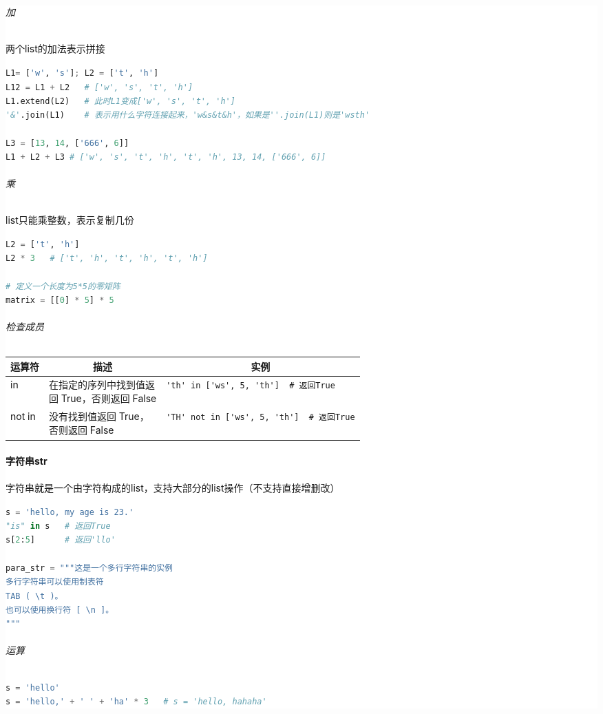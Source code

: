 ###### 加

两个list的加法表示拼接

```python
L1= ['w', 's']; L2 = ['t', 'h']
L12 = L1 + L2  	# ['w', 's', 't', 'h']
L1.extend(L2)	# 此时L1变成['w', 's', 't', 'h']
'&'.join(L1)	# 表示用什么字符连接起来，'w&s&t&h'，如果是''.join(L1)则是'wsth'

L3 = [13, 14, ['666', 6]]
L1 + L2 + L3 # ['w', 's', 't', 'h', 't', 'h', 13, 14, ['666', 6]]
```

###### 乘

list只能乘整数，表示复制几份

```python
L2 = ['t', 'h']
L2 * 3   # ['t', 'h', 't', 'h', 't', 'h']

# 定义一个长度为5*5的零矩阵
matrix = [[0] * 5] * 5
```

###### 检查成员

| 运算符 | 描述                                                | 实例                                        |
| ------ | --------------------------------------------------- | ------------------------------------------- |
| in     | 在指定的序列中找到值返<br />回 True，否则返回 False | `'th' in ['ws', 5, 'th']  # 返回True`     |
| not in | 没有找到值返回 True，<br />否则返回 False           | `'TH' not in ['ws', 5, 'th']  # 返回True` |

#### 字符串str

字符串就是一个由字符构成的list，支持大部分的list操作（不支持直接增删改）

```python
s = 'hello, my age is 23.'
"is" in s	# 返回True
s[2:5]		# 返回'llo'

para_str = """这是一个多行字符串的实例
多行字符串可以使用制表符
TAB ( \t )。
也可以使用换行符 [ \n ]。
"""
```

###### 运算

```python
s = 'hello'
s = 'hello,' + ' ' + 'ha' * 3	# s = 'hello, hahaha'
```
